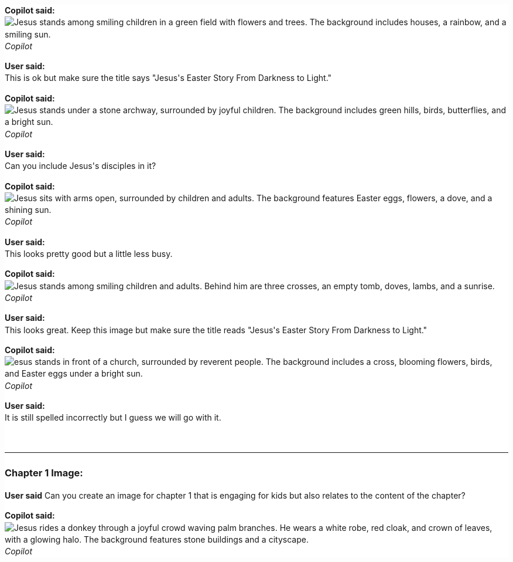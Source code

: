 **Copilot said:**  
<img width="350" height="350" alt="Jesus stands among smiling children in a green field with flowers and trees. The background includes houses, a rainbow, and a smiling sun." src="https://github.com/user-attachments/assets/3a775478-f74c-4837-a414-adbac60da8b4" />
<br>
*Copilot* 

**User said:**  
This is ok but make sure the title says "Jesus's Easter Story From Darkness to Light."  

**Copilot said:**  
<img width="350" height="350" alt="Jesus stands under a stone archway, surrounded by joyful children. The background includes green hills, birds, butterflies, and a bright sun." src="https://github.com/user-attachments/assets/11b5a255-7794-49ae-9f80-aae469d9a4e7" />
<br>
*Copilot*

**User said:**  
Can you include Jesus's disciples in it?  

**Copilot said:**  
<img width="350" height="350" alt="Jesus sits with arms open, surrounded by children and adults. The background features Easter eggs, flowers, a dove, and a shining sun." src="https://github.com/user-attachments/assets/6acdfba6-6df4-442e-bb33-c87c45737a77" />
<br>
*Copilot*

**User said:**  
This looks pretty good but a little less busy.  

**Copilot said:**  
<img width="350" height="350" alt="Jesus stands among smiling children and adults. Behind him are three crosses, an empty tomb, doves, lambs, and a sunrise." src="https://github.com/user-attachments/assets/f1262254-b4c6-460c-8e95-684bdb63c72b" />
<br>
*Copilot*

**User said:**  
This looks great. Keep this image but make sure the title reads "Jesus's Easter Story From Darkness to Light."  

**Copilot said:**  
<img width="350" height="350" alt="esus stands in front of a church, surrounded by reverent people. The background includes a cross, blooming flowers, birds, and Easter eggs under a bright sun." src="https://github.com/user-attachments/assets/e4811d20-7927-47e9-8b28-6788ab97c4fd" />
<br>
*Copilot*

**User said:**  
It is still spelled incorrectly but I guess we will go with it. 

<br>

---
### Chapter 1 Image:
**User said**
Can you create an image for chapter 1 that is engaging for kids but also relates to the content of the chapter?  

**Copilot said:**  
<img width="350" height="350" alt="Jesus rides a donkey through a joyful crowd waving palm branches. He wears a white robe, red cloak, and crown of leaves, with a glowing halo. The background features stone buildings and a cityscape." src="https://github.com/user-attachments/assets/f65cf129-495b-45cb-9b11-c209aefad86a" />
<br>
*Copilot*
